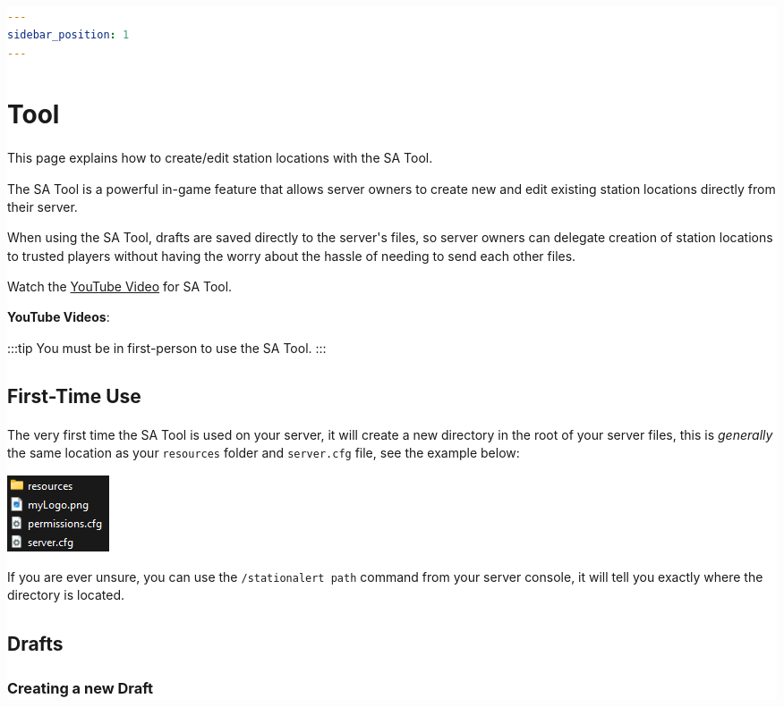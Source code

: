 ```yaml
---
sidebar_position: 1
---
```


# Tool

This page explains how to create/edit station locations with the SA Tool.

The SA Tool is a powerful in-game feature that allows server owners to create new and edit existing station locations directly from their server.

When using the SA Tool, drafts are saved directly to the server's files, so server owners can delegate creation of station locations to trusted players without having the worry about the hassle of needing to send each other files.

Watch the [YouTube Video](https://www.youtube.com/watch?v=V0MBgqLFetA&t=641s) for SA Tool.

**YouTube Videos**:
<iframe width="560" height="315" src="https://www.youtube.com/embed/V0MBgqLFetA?si=3ai-Is13o3te9z66&amp;start=641" title="YouTube video player" frameborder="0" allow="accelerometer; clipboard-write; encrypted-media; gyroscope; picture-in-picture; web-share" referrerpolicy="strict-origin-when-cross-origin" allowfullscreen></iframe>
<iframe width="560" height="315" src="https://www.youtube.com/embed/wypQ19zgBWA?si=8s8A4B3096R8gCOh" title="YouTube video player" frameborder="0" allow="accelerometer; clipboard-write; encrypted-media; gyroscope; picture-in-picture; web-share" referrerpolicy="strict-origin-when-cross-origin" allowfullscreen></iframe>

:::tip
You must be in first-person to use the SA Tool.
:::

## First-Time Use

The very first time the SA Tool is used on your server, it will create a new directory in the root of your server files, this is *generally* the same location as your `resources` folder and `server.cfg` file, see the example below:

![Root Directory](assets/tool/root.png)

If you are ever unsure, you can use the `/stationalert path` command from your server console, it will tell you exactly where the directory is located.

## Drafts

### Creating a new Draft
